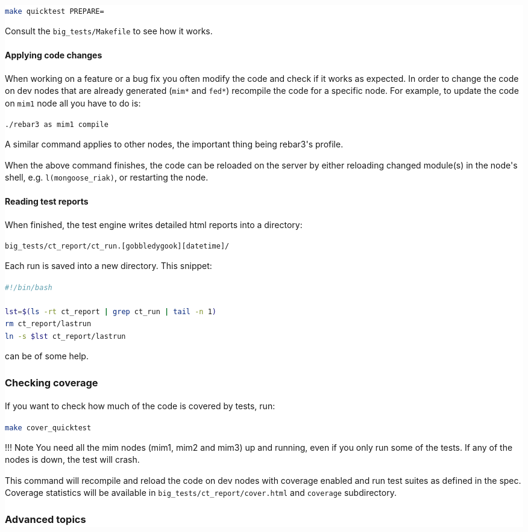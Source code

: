 ```sh
make quicktest PREPARE=
```

Consult the `big_tests/Makefile` to see how it works.

#### Applying code changes

When working on a feature or a bug fix you often modify the code and check if it works as expected.
In order to change the code on dev nodes that are already generated (`mim*` and `fed*`) recompile the code for a specific node.
For example, to update the code on `mim1` node all you have to do is:
```sh
./rebar3 as mim1 compile
```

A similar command applies to other nodes, the important thing being rebar3's profile.

When the above command finishes, the code can be reloaded on the server by either reloading changed module(s) in the node's shell, e.g. `l(mongoose_riak)`, or restarting the node.

#### Reading test reports

When finished, the test engine writes detailed html reports into a directory:

```
big_tests/ct_report/ct_run.[gobbledygook][datetime]/
```

Each run is saved into a new directory. This snippet:

```bash
#!/bin/bash

lst=$(ls -rt ct_report | grep ct_run | tail -n 1)
rm ct_report/lastrun
ln -s $lst ct_report/lastrun
```

can be of some help.

### Checking coverage

If you want to check how much of the code is covered by tests, run:

```sh
make cover_quicktest
```

!!! Note
    You need all the mim nodes (mim1, mim2 and mim3) up and running, even if you only run some of the tests. If any of the nodes is down, the test will crash.

This command will recompile and reload the code on dev nodes with coverage enabled and run test suites as defined in the spec.
Coverage statistics will be available in `big_tests/ct_report/cover.html` and `coverage` subdirectory.

### Advanced topics
